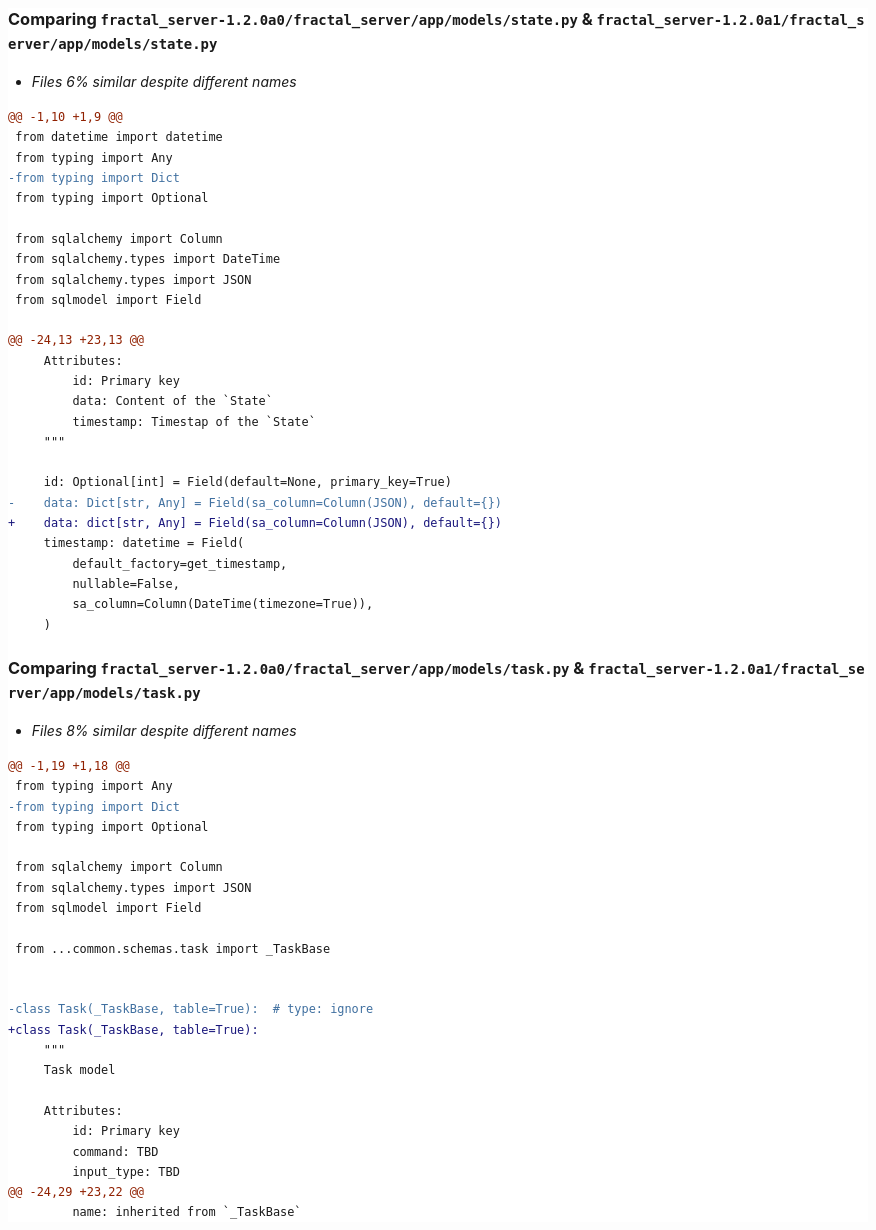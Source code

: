 ### Comparing `fractal_server-1.2.0a0/fractal_server/app/models/state.py` & `fractal_server-1.2.0a1/fractal_server/app/models/state.py`

 * *Files 6% similar despite different names*

```diff
@@ -1,10 +1,9 @@
 from datetime import datetime
 from typing import Any
-from typing import Dict
 from typing import Optional
 
 from sqlalchemy import Column
 from sqlalchemy.types import DateTime
 from sqlalchemy.types import JSON
 from sqlmodel import Field
 
@@ -24,13 +23,13 @@
     Attributes:
         id: Primary key
         data: Content of the `State`
         timestamp: Timestap of the `State`
     """
 
     id: Optional[int] = Field(default=None, primary_key=True)
-    data: Dict[str, Any] = Field(sa_column=Column(JSON), default={})
+    data: dict[str, Any] = Field(sa_column=Column(JSON), default={})
     timestamp: datetime = Field(
         default_factory=get_timestamp,
         nullable=False,
         sa_column=Column(DateTime(timezone=True)),
     )
```

### Comparing `fractal_server-1.2.0a0/fractal_server/app/models/task.py` & `fractal_server-1.2.0a1/fractal_server/app/models/task.py`

 * *Files 8% similar despite different names*

```diff
@@ -1,19 +1,18 @@
 from typing import Any
-from typing import Dict
 from typing import Optional
 
 from sqlalchemy import Column
 from sqlalchemy.types import JSON
 from sqlmodel import Field
 
 from ...common.schemas.task import _TaskBase
 
 
-class Task(_TaskBase, table=True):  # type: ignore
+class Task(_TaskBase, table=True):
     """
     Task model
 
     Attributes:
         id: Primary key
         command: TBD
         input_type: TBD
@@ -24,29 +23,22 @@
         name: inherited from `_TaskBase`
```